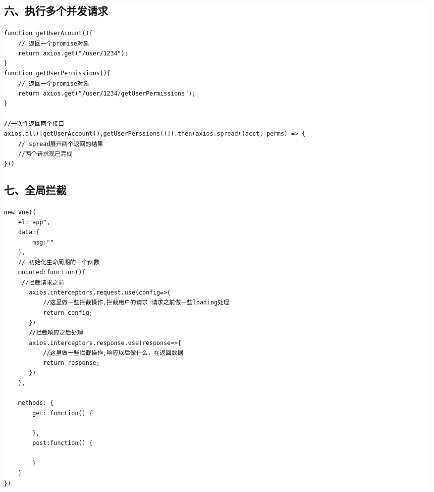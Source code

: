 ## 六、执行多个并发请求

```
function getUserAcount(){
    // 返回一个promise对象
    return axios.get("/user/1234");
}
function getUserPermissions(){
    // 返回一个promise对象
    return axios.get("/user/1234/getUserPermissions");
}

//一次性返回两个接口
axios.all([getUserAccount(),getUserPerssions()]).then(axios.spread((acct, perms) => {
    // spread展开两个返回的结果
    //两个请求现已完成
}))
```

## 七、全局拦截

```
new Vue({
    el:"app",
    data:{
        msg:""
    },
    // 初始化生命周期的一个函数
    mounted:function(){
     //拦截请求之前
       axios.interceptors.request.use(config=>{
           //这里做一些拦截操作,拦截用户的请求 请求之前做一些loading处理
           return config;
       })
       //拦截响应之后处理
       axios.interceptors.response.use(response=>{
           //这里做一些拦截操作,响应以后做什么，在返回数据
           return response;
       })
    },

    methods: {
        get: function() {
        
        },
        post:function() {
           
        }
    }
})
```
